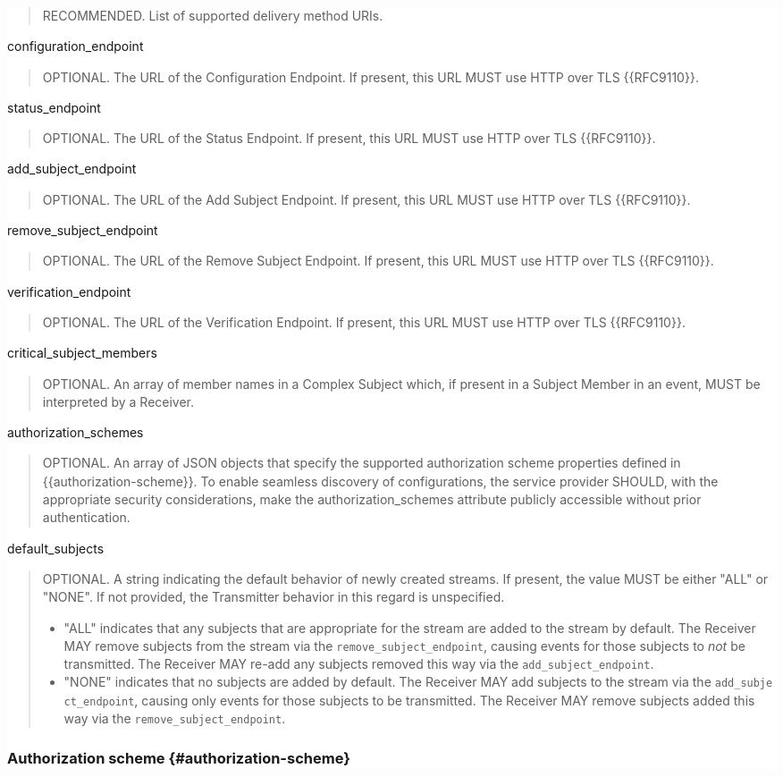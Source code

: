 > RECOMMENDED. List of supported delivery method URIs.

configuration_endpoint

> OPTIONAL. The URL of the Configuration Endpoint. If present, this URL MUST use
HTTP over TLS {{RFC9110}}.

status_endpoint

> OPTIONAL. The URL of the Status Endpoint. If present, this URL MUST use HTTP
over TLS {{RFC9110}}.

add_subject_endpoint

> OPTIONAL. The URL of the Add Subject Endpoint. If present, this URL MUST use
HTTP over TLS {{RFC9110}}.

remove_subject_endpoint

> OPTIONAL. The URL of the Remove Subject Endpoint. If present, this URL MUST
use HTTP over TLS {{RFC9110}}.

verification_endpoint

> OPTIONAL. The URL of the Verification Endpoint. If present, this URL MUST use
HTTP over TLS {{RFC9110}}.

critical_subject_members

> OPTIONAL. An array of member names in a Complex Subject which, if present in
  a Subject Member in an event, MUST be interpreted by a Receiver.

authorization_schemes

> OPTIONAL. An array of JSON objects that specify the supported
  authorization scheme properties defined in {{authorization-scheme}}. To enable
  seamless discovery of configurations, the service provider SHOULD, with the
  appropriate security considerations, make the authorization_schemes attribute
  publicly accessible without prior authentication.

default_subjects

> OPTIONAL. A string indicating the default behavior of newly created streams.
  If present, the value MUST be either "ALL" or "NONE". If not provided, the
  Transmitter behavior in this regard is unspecified.
>
> * "ALL" indicates that any subjects that are appropriate for the stream are
    added to the stream by default. The Receiver MAY remove subjects from the
    stream via the `remove_subject_endpoint`, causing events for those subjects
    to _not_ be transmitted. The Receiver MAY re-add any subjects removed this
    way via the `add_subject_endpoint`.
> * "NONE" indicates that no subjects are added by default. The Receiver MAY add
    subjects to the stream via the `add_subject_endpoint`, causing only events
    for those subjects to be transmitted. The Receiver MAY remove subjects added
    this way via the `remove_subject_endpoint`.

### Authorization scheme {#authorization-scheme}
